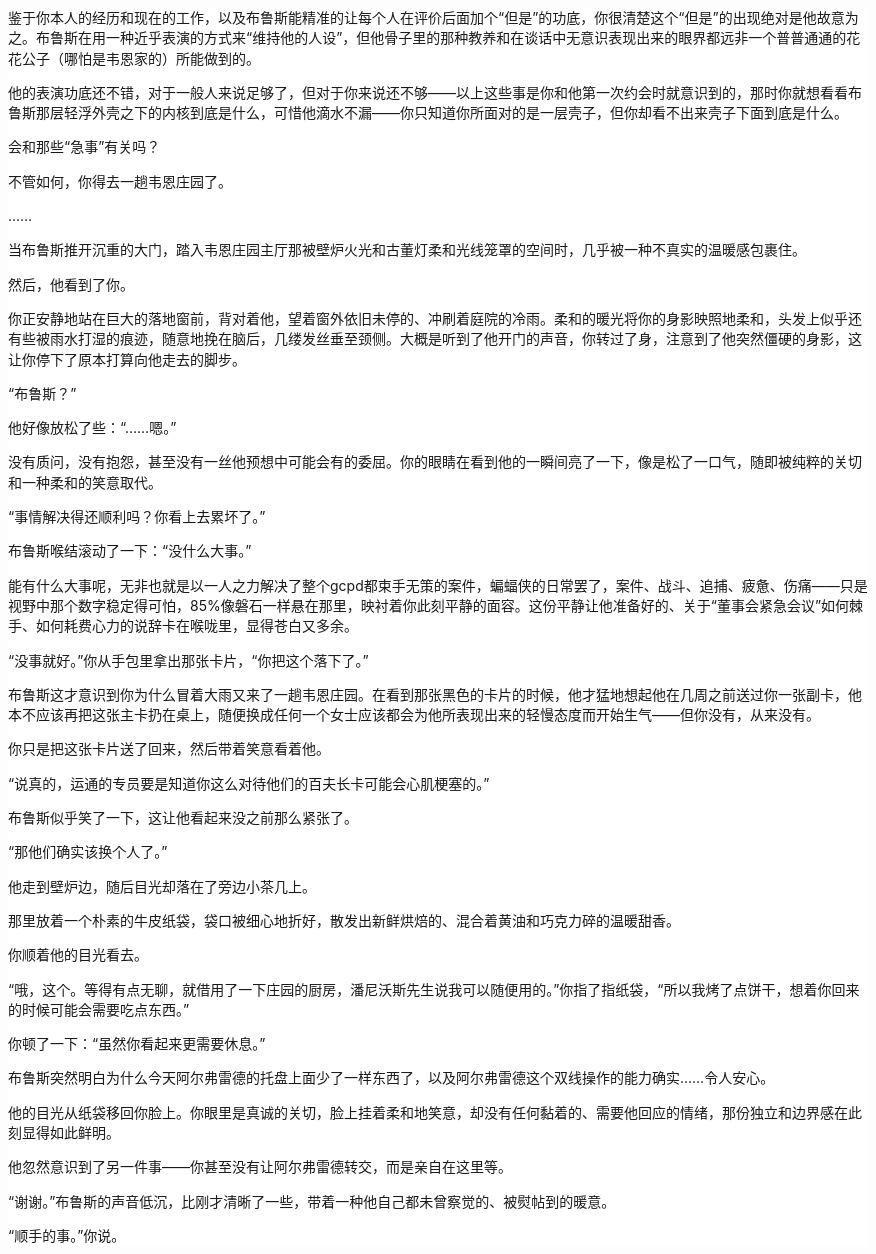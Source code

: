 鉴于你本人的经历和现在的工作，以及布鲁斯能精准的让每个人在评价后面加个“但是”的功底，你很清楚这个“但是”的出现绝对是他故意为之。布鲁斯在用一种近乎表演的方式来“维持他的人设”，但他骨子里的那种教养和在谈话中无意识表现出来的眼界都远非一个普普通通的花花公子（哪怕是韦恩家的）所能做到的。

他的表演功底还不错，对于一般人来说足够了，但对于你来说还不够——以上这些事是你和他第一次约会时就意识到的，那时你就想看看布鲁斯那层轻浮外壳之下的内核到底是什么，可惜他滴水不漏——你只知道你所面对的是一层壳子，但你却看不出来壳子下面到底是什么。

会和那些“急事”有关吗？

不管如何，你得去一趟韦恩庄园了。

……

当布鲁斯推开沉重的大门，踏入韦恩庄园主厅那被壁炉火光和古董灯柔和光线笼罩的空间时，几乎被一种不真实的温暖感包裹住。

然后，他看到了你。

你正安静地站在巨大的落地窗前，背对着他，望着窗外依旧未停的、冲刷着庭院的冷雨。柔和的暖光将你的身影映照地柔和，头发上似乎还有些被雨水打湿的痕迹，随意地挽在脑后，几缕发丝垂至颈侧。大概是听到了他开门的声音，你转过了身，注意到了他突然僵硬的身影，这让你停下了原本打算向他走去的脚步。

“布鲁斯？”

他好像放松了些：“……嗯。”

没有质问，没有抱怨，甚至没有一丝他预想中可能会有的委屈。你的眼睛在看到他的一瞬间亮了一下，像是松了一口气，随即被纯粹的关切和一种柔和的笑意取代。

“事情解决得还顺利吗？你看上去累坏了。”

布鲁斯喉结滚动了一下：“没什么大事。”

能有什么大事呢，无非也就是以一人之力解决了整个gcpd都束手无策的案件，蝙蝠侠的日常罢了，案件、战斗、追捕、疲惫、伤痛——只是视野中那个数字稳定得可怕，85%像磐石一样悬在那里，映衬着你此刻平静的面容。这份平静让他准备好的、关于“董事会紧急会议”如何棘手、如何耗费心力的说辞卡在喉咙里，显得苍白又多余。

“没事就好。”你从手包里拿出那张卡片，“你把这个落下了。”

布鲁斯这才意识到你为什么冒着大雨又来了一趟韦恩庄园。在看到那张黑色的卡片的时候，他才猛地想起他在几周之前送过你一张副卡，他本不应该再把这张主卡扔在桌上，随便换成任何一个女士应该都会为他所表现出来的轻慢态度而开始生气——但你没有，从来没有。

你只是把这张卡片送了回来，然后带着笑意看着他。

“说真的，运通的专员要是知道你这么对待他们的百夫长卡可能会心肌梗塞的。”

布鲁斯似乎笑了一下，这让他看起来没之前那么紧张了。

“那他们确实该换个人了。”

他走到壁炉边，随后目光却落在了旁边小茶几上。

那里放着一个朴素的牛皮纸袋，袋口被细心地折好，散发出新鲜烘焙的、混合着黄油和巧克力碎的温暖甜香。

你顺着他的目光看去。

“哦，这个。等得有点无聊，就借用了一下庄园的厨房，潘尼沃斯先生说我可以随便用的。”你指了指纸袋，“所以我烤了点饼干，想着你回来的时候可能会需要吃点东西。”

你顿了一下：“虽然你看起来更需要休息。”

布鲁斯突然明白为什么今天阿尔弗雷德的托盘上面少了一样东西了，以及阿尔弗雷德这个双线操作的能力确实……令人安心。

他的目光从纸袋移回你脸上。你眼里是真诚的关切，脸上挂着柔和地笑意，却没有任何黏着的、需要他回应的情绪，那份独立和边界感在此刻显得如此鲜明。

他忽然意识到了另一件事——你甚至没有让阿尔弗雷德转交，而是亲自在这里等。

“谢谢。”布鲁斯的声音低沉，比刚才清晰了一些，带着一种他自己都未曾察觉的、被熨帖到的暖意。

“顺手的事。”你说。
